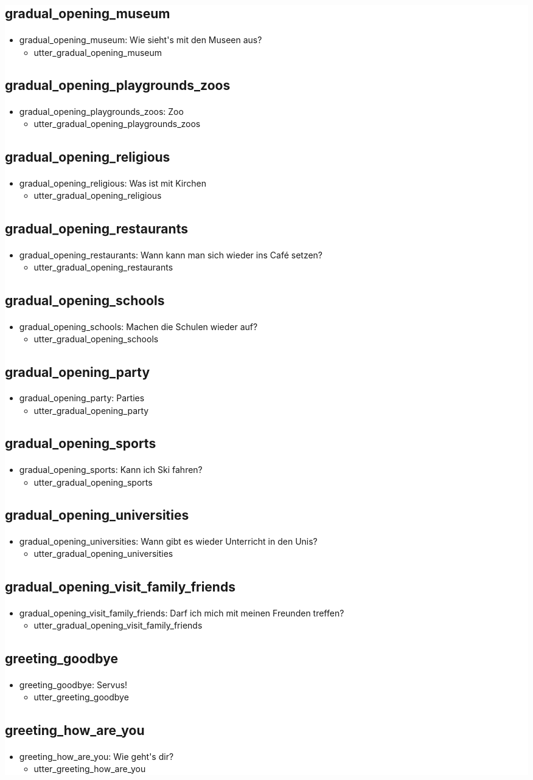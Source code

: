 ## gradual_opening_museum
* gradual_opening_museum: Wie sieht's mit den Museen aus?
  - utter_gradual_opening_museum

## gradual_opening_playgrounds_zoos
* gradual_opening_playgrounds_zoos: Zoo
  - utter_gradual_opening_playgrounds_zoos

## gradual_opening_religious
* gradual_opening_religious: Was ist mit Kirchen
  - utter_gradual_opening_religious

## gradual_opening_restaurants
* gradual_opening_restaurants: Wann kann man sich wieder ins Café setzen?
  - utter_gradual_opening_restaurants

## gradual_opening_schools
* gradual_opening_schools: Machen die Schulen wieder auf?
  - utter_gradual_opening_schools

## gradual_opening_party
* gradual_opening_party: Parties
  - utter_gradual_opening_party

## gradual_opening_sports
* gradual_opening_sports: Kann ich Ski fahren?
  - utter_gradual_opening_sports

## gradual_opening_universities
* gradual_opening_universities: Wann gibt es wieder Unterricht in den Unis?
  - utter_gradual_opening_universities

## gradual_opening_visit_family_friends
* gradual_opening_visit_family_friends: Darf ich mich mit meinen Freunden treffen?
  - utter_gradual_opening_visit_family_friends

## greeting_goodbye
* greeting_goodbye: Servus!
  - utter_greeting_goodbye

## greeting_how_are_you
* greeting_how_are_you: Wie geht's dir?
  - utter_greeting_how_are_you
